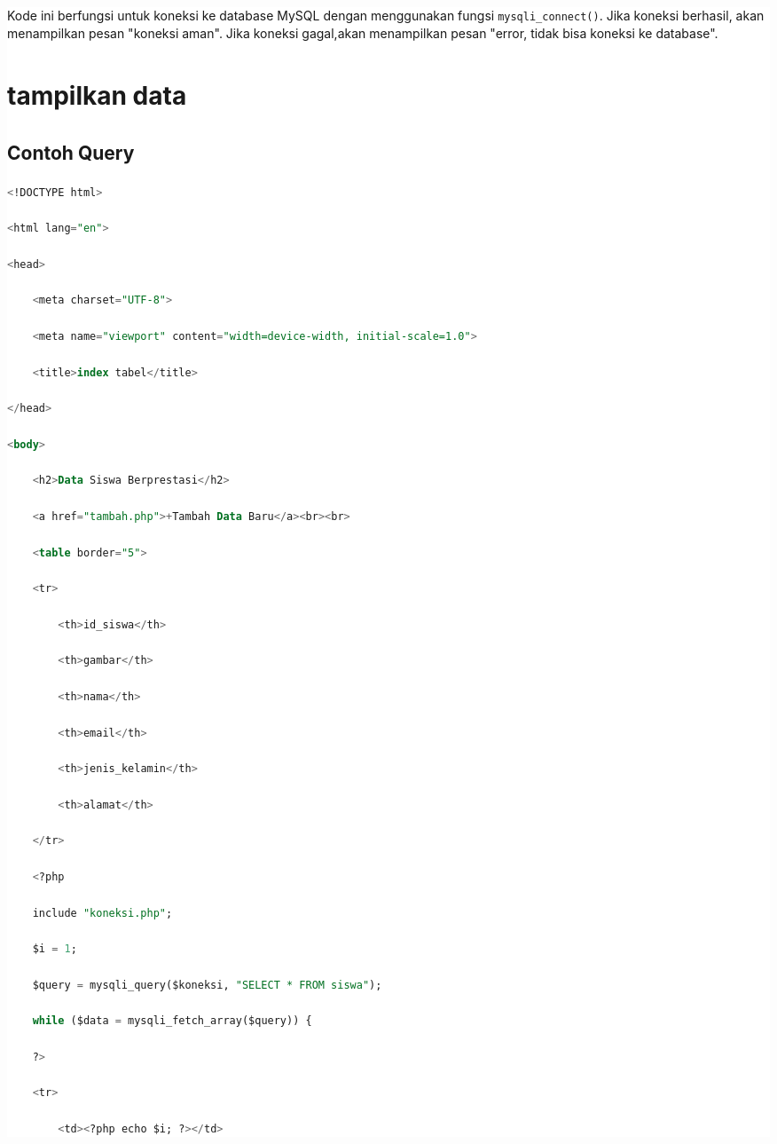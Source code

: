 Kode ini berfungsi untuk koneksi ke database MySQL dengan menggunakan fungsi `mysqli_connect()`. Jika koneksi berhasil, akan menampilkan pesan "koneksi aman". Jika koneksi gagal,akan menampilkan pesan "error, tidak bisa koneksi ke database".

# tampilkan data
## Contoh Query
```SQL
<!DOCTYPE html>

<html lang="en">

<head>

    <meta charset="UTF-8">

    <meta name="viewport" content="width=device-width, initial-scale=1.0">

    <title>index tabel</title>

</head>

<body>

    <h2>Data Siswa Berprestasi</h2>

    <a href="tambah.php">+Tambah Data Baru</a><br><br>

    <table border="5">

    <tr>

        <th>id_siswa</th>

        <th>gambar</th>

        <th>nama</th>

        <th>email</th>

        <th>jenis_kelamin</th>

        <th>alamat</th>

    </tr>

    <?php

    include "koneksi.php";

    $i = 1;

    $query = mysqli_query($koneksi, "SELECT * FROM siswa");

    while ($data = mysqli_fetch_array($query)) {

    ?>

    <tr>

        <td><?php echo $i; ?></td>

```